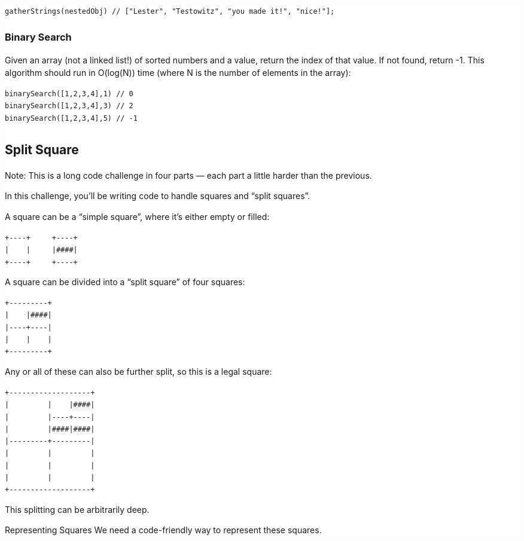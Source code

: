 ```
gatherStrings(nestedObj) // ["Lester", "Testowitz", "you made it!", "nice!"];
```

### Binary Search
Given an array (not a linked list!) of sorted numbers and a value, return the index of that value. If not found, return -1. This algorithm should run in O(log(N)) time (where N is the number of elements in the array):

```
binarySearch([1,2,3,4],1) // 0
binarySearch([1,2,3,4],3) // 2
binarySearch([1,2,3,4],5) // -1
```

## Split Square

Note: This is a long code challenge in four parts — each part a little harder than the previous.

In this challenge, you’ll be writing code to handle squares and “split squares”.

A square can be a “simple square”, where it’s either empty or filled:

```
+----+     +----+
|    |     |####|
+----+     +----+
```

A square can be divided into a “split square” of four squares:

```
+---------+
|    |####|
|----+----|
|    |    |
+---------+
```

Any or all of these can also be further split, so this is a legal square:

```
+-------------------+
|         |    |####|
|         |----+----|
|         |####|####|
|---------+---------|
|         |         |
|         |         |
|         |         |
+-------------------+
```

This splitting can be arbitrarily deep.

Representing Squares
We need a code-friendly way to represent these squares.
